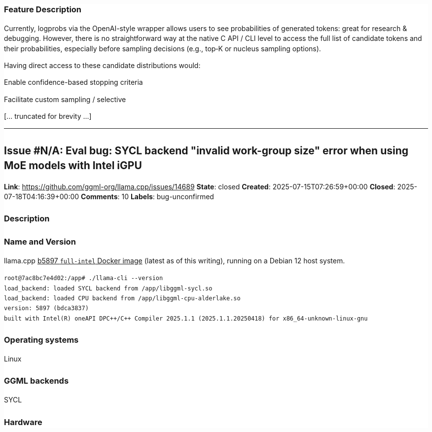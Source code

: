 ### Feature Description

Currently, logprobs via the OpenAI-style wrapper allows users to see probabilities of generated tokens: great for research & debugging. However, there is no straightforward way at the native C API / CLI level to access the full list of candidate tokens and their probabilities, especially before sampling decisions (e.g., top‑K or nucleus sampling options).

Having direct access to these candidate distributions would:

Enable confidence-based stopping criteria

Facilitate custom sampling / selective 

[... truncated for brevity ...]

---

## Issue #N/A: Eval bug: SYCL backend "invalid work-group size" error when using MoE models with Intel iGPU

**Link**: https://github.com/ggml-org/llama.cpp/issues/14689
**State**: closed
**Created**: 2025-07-15T07:26:59+00:00
**Closed**: 2025-07-18T04:16:39+00:00
**Comments**: 10
**Labels**: bug-unconfirmed

### Description

### Name and Version

llama.cpp [b5897 `full-intel` Docker image](https://github.com/ggml-org/llama.cpp/pkgs/container/llama.cpp/461464435?tag=full-intel-b5897) (latest as of this writing), running on a Debian 12 host system.

```
root@7ac8bc7e4d02:/app# ./llama-cli --version
load_backend: loaded SYCL backend from /app/libggml-sycl.so
load_backend: loaded CPU backend from /app/libggml-cpu-alderlake.so
version: 5897 (bdca3837)
built with Intel(R) oneAPI DPC++/C++ Compiler 2025.1.1 (2025.1.1.20250418) for x86_64-unknown-linux-gnu
```

### Operating systems

Linux

### GGML backends

SYCL

### Hardware
